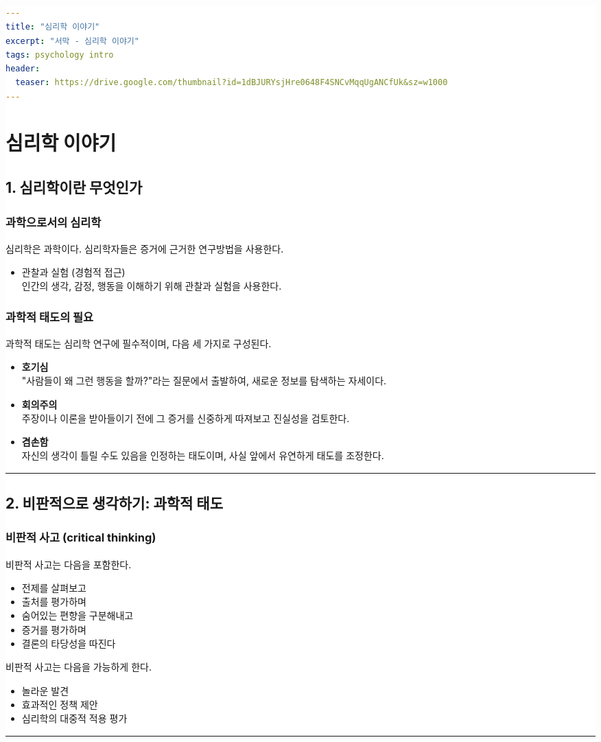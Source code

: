 ```yaml
---
title: "심리학 이야기"
excerpt: "서막 - 심리학 이야기"
tags: psychology intro
header:
  teaser: https://drive.google.com/thumbnail?id=1dBJURYsjHre0648F4SNCvMqqUgANCfUk&sz=w1000
---
```


# 심리학 이야기

## 1. 심리학이란 무엇인가

### 과학으로서의 심리학

심리학은 과학이다. 심리학자들은 증거에 근거한 연구방법을 사용한다.

- 관찰과 실험 (경험적 접근)  
  인간의 생각, 감정, 행동을 이해하기 위해 관찰과 실험을 사용한다.

### 과학적 태도의 필요

과학적 태도는 심리학 연구에 필수적이며, 다음 세 가지로 구성된다.

- **호기심**  
  "사람들이 왜 그런 행동을 할까?"라는 질문에서 출발하여, 새로운 정보를 탐색하는 자세이다.

- **회의주의**  
  주장이나 이론을 받아들이기 전에 그 증거를 신중하게 따져보고 진실성을 검토한다.

- **겸손함**  
  자신의 생각이 틀릴 수도 있음을 인정하는 태도이며, 사실 앞에서 유연하게 태도를 조정한다.

---

## 2. 비판적으로 생각하기: 과학적 태도

### 비판적 사고 (critical thinking)

비판적 사고는 다음을 포함한다.

- 전제를 살펴보고  
- 출처를 평가하며  
- 숨어있는 편향을 구분해내고  
- 증거를 평가하며  
- 결론의 타당성을 따진다

비판적 사고는 다음을 가능하게 한다.

- 놀라운 발견  
- 효과적인 정책 제안  
- 심리학의 대중적 적용 평가

---